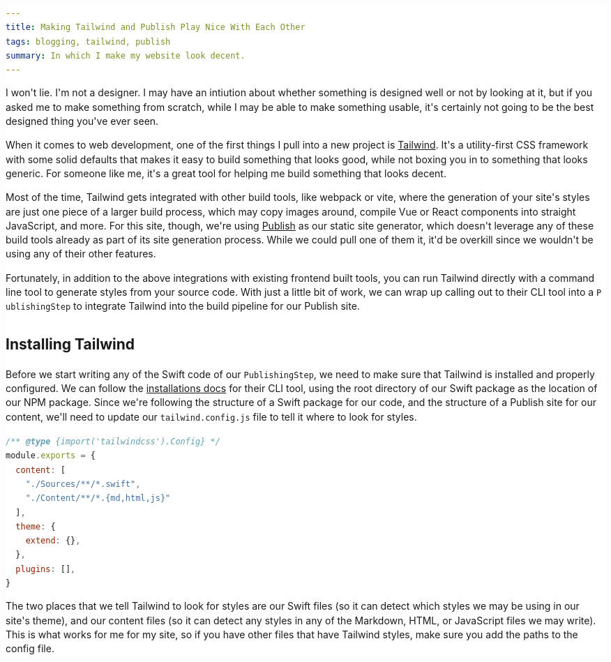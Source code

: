 ```yaml
---
title: Making Tailwind and Publish Play Nice With Each Other
tags: blogging, tailwind, publish
summary: In which I make my website look decent.
---
```


I won't lie. I'm not a designer. I may have an intiution about whether something is designed well or not by looking at it, but if you asked me to make something from scratch, while I may be able to make something usable, it's certainly not going to be the best designed thing you've ever seen.

When it comes to web development, one of the first things I pull into a new project is [Tailwind](https://tailwindcss.com). It's a utility-first CSS framework with some solid defaults that makes it easy to build something that looks good, while not boxing you in to something that looks generic. For someone like me, it's a great tool for helping me build something that looks decent.

Most of the time, Tailwind gets integrated with other build tools, like webpack or vite, where the generation of your site's styles are just one piece of a larger build process, which may copy images around, compile Vue or React components into straight JavaScript, and more. For this site, though, we're using [Publish](https://github.com/johnsundell/Publish) as our static site generator, which doesn't leverage any of these build tools already as part of its site generation process. While we could pull one of them it, it'd be overkill since we wouldn't be using any of their other features.

Fortunately, in addition to the above integrations with existing frontend built tools, you can run Tailwind directly with a command line tool to generate styles from your source code. With just a little bit of work, we can wrap up calling out to their CLI tool into a `PublishingStep` to integrate Tailwind into the build pipeline for our Publish site.

## Installing Tailwind

Before we start writing any of the Swift code of our `PublishingStep`, we need to make sure that Tailwind is installed and properly configured. We can follow the [installations docs](https://tailwindcss.com/docs/installation) for their CLI tool, using the root directory of our Swift package as the location of our NPM package. Since we're following the structure of a Swift package for our code, and the structure of a Publish site for our content, we'll need to update our `tailwind.config.js` file to tell it where to look for styles.

```js
/** @type {import('tailwindcss').Config} */
module.exports = {
  content: [
    "./Sources/**/*.swift",
    "./Content/**/*.{md,html,js}"
  ],
  theme: {
    extend: {},
  },
  plugins: [],
}
```

The two places that we tell Tailwind to look for styles are our Swift files (so it can detect which styles we may be using in our site's theme), and our content files (so it can detect any styles in any of the Markdown, HTML, or JavaScript files we may write). This is what works for me for my site, so if you have other files that have Tailwind styles, make sure you add the paths to the config file.
